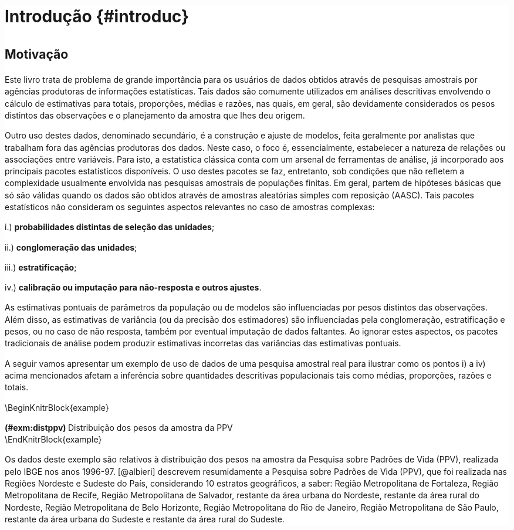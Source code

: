 # Introdução {#introduc}


## Motivação

Este livro trata de problema de grande importância para os usuários
de dados obtidos através de pesquisas amostrais por agências
produtoras de informações estatísticas. Tais dados são
comumente utilizados em análises descritivas envolvendo o cálculo de
estimativas para totais, proporções, médias e razões, nas
quais, em geral, são devidamente considerados os pesos distintos das
observações e o planejamento da amostra que lhes deu origem.

Outro uso destes dados, denominado secundário, é a construção e ajuste de modelos, 
feita geralmente por analistas que trabalham fora das
agências produtoras dos dados. Neste caso, o foco é, essencialmente,
estabelecer a natureza de relações ou associações entre
variáveis. Para isto, a estatística clássica conta com um
arsenal de ferramentas de análise, já incorporado aos principais
pacotes estatísticos disponíveis. O uso destes pacotes se faz,
entretanto, sob condições que não refletem a complexidade
usualmente envolvida nas pesquisas amostrais de populações finitas.
Em geral, partem de hipóteses básicas que só são válidas
quando os dados são obtidos através de amostras aleatórias
simples com reposição (AASC). Tais pacotes estatísticos não
consideram os seguintes aspectos relevantes no caso de amostras complexas:


i.)  **probabilidades distintas de seleção das unidades**;

ii.) **conglomeração das unidades**;

iii.) **estratificação**;

iv.)  **calibração ou imputação para não-resposta e outros ajustes**.


As estimativas pontuais de parâmetros da população ou de modelos são
influenciadas por pesos distintos das observações. Além disso,
as estimativas de variância (ou da precisão dos estimadores) são 
influenciadas pela conglomeração, estratificação e pesos, ou no caso de não resposta, 
também por eventual imputação de dados faltantes. Ao ignorar estes aspectos, os pacotes 
tradicionais de análise podem produzir estimativas incorretas das variâncias das 
estimativas pontuais.

A seguir vamos apresentar um exemplo de uso de dados de uma pesquisa
amostral real para ilustrar como os pontos i) a iv) acima mencionados afetam a
inferência sobre quantidades descritivas populacionais tais como
médias, proporções, razões e totais.


\BeginKnitrBlock{example}<div class="example"><span class="example" id="exm:distppv"><strong>(\#exm:distppv) </strong></span>Distribuição dos pesos da amostra da PPV</div>\EndKnitrBlock{example}

Os dados deste exemplo são relativos à distribuição dos
pesos na amostra da Pesquisa sobre Padrões de Vida (PPV), realizada pelo
IBGE nos anos 1996-97. [@albieri] descrevem resumidamente a Pesquisa sobre Padrões de Vida
(PPV), que foi realizada nas Regiões Nordeste e Sudeste do País,
considerando 10 estratos geográficos, a saber: Região Metropolitana
de Fortaleza, Região Metropolitana de Recife, Região Metropolitana
de Salvador, restante da área urbana do Nordeste, restante da área
rural do Nordeste, Região Metropolitana de Belo Horizonte, Região
Metropolitana do Rio de Janeiro, Região Metropolitana de São Paulo,
restante da área urbana do Sudeste e restante da área rural do
Sudeste.
